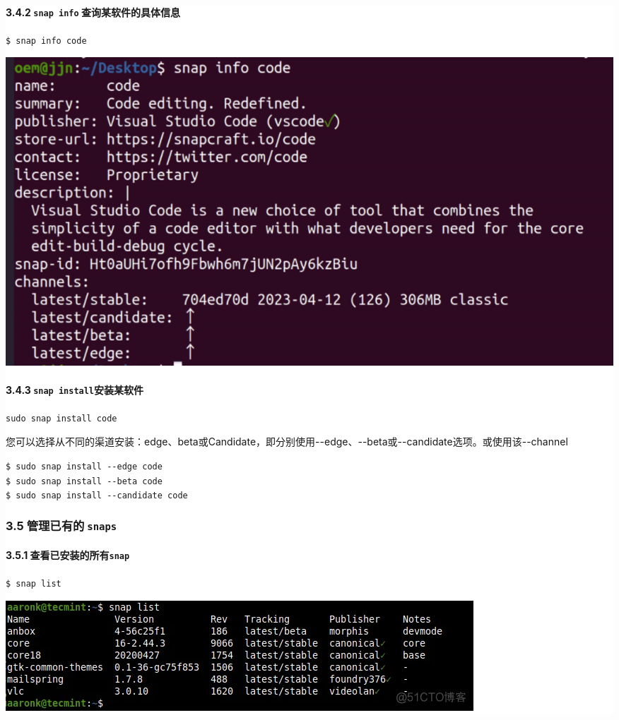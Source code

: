 #### 3.4.2 `snap info` 查询某软件的具体信息

```shell
$ snap info code
```

![image-20230501181249554](22.ubuntu安装软件的5种方式.assets/image-20230501181249554-168293597081013.png)

#### 3.4.3 `snap install`安装某软件

```shell
sudo snap install code
```

您可以选择从不同的渠道安装：edge、beta或Candidate，即分别使用--edge、--beta或--candidate选项。或使用该--channel

```shell
$ sudo snap install --edge code      
$ sudo snap install --beta code
$ sudo snap install --candidate code
```

### 3.5 管理已有的 `snaps`

#### 3.5.1 查看已安装的所有`snap`

```shell
$ snap list
```

![linux snap 命令_snap_06](22.ubuntu安装软件的5种方式.assets/resize,m_fixed,w_1184-168293629167414.webp)
